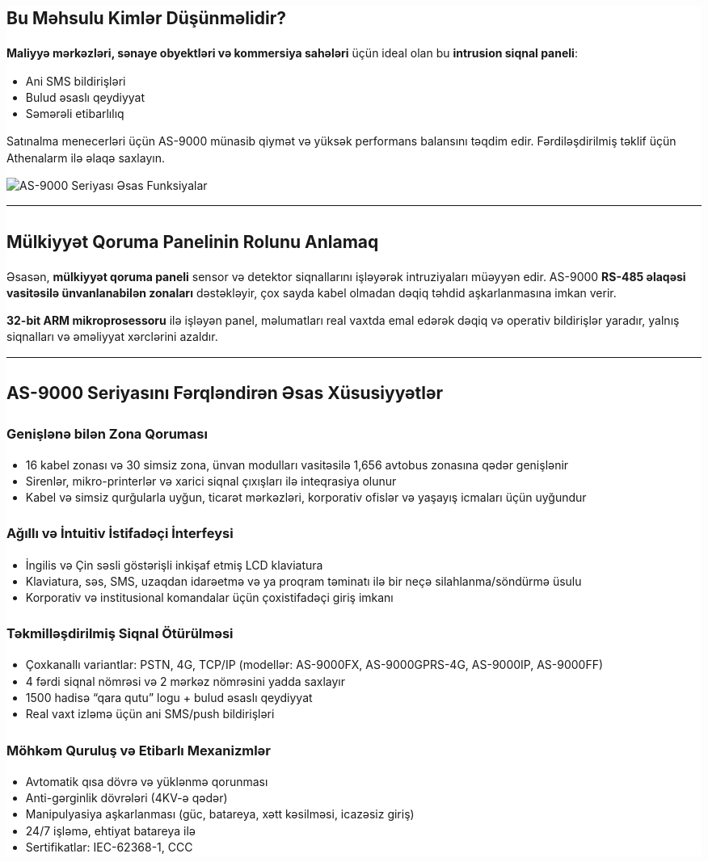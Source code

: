 
## Bu Məhsulu Kimlər Düşünməlidir?

**Maliyyə mərkəzləri, sənaye obyektləri və kommersiya sahələri** üçün ideal olan bu **intrusion siqnal paneli**:  
- Ani SMS bildirişləri  
- Bulud əsaslı qeydiyyat  
- Səmərəli etibarlılıq  

Satınalma menecerləri üçün AS-9000 münasib qiymət və yüksək performans balansını təqdim edir. Fərdiləşdirilmiş təklif üçün Athenalarm ilə əlaqə saxlayın.

![AS-9000 Seriyası Əsas Funksiyalar](https://athenalarm.com/wp-content/uploads/2025/10/Athenalarm-alarm-control-panel-2-scaled.jpg)

---

## Mülkiyyət Qoruma Panelinin Rolunu Anlamaq

Əsasən, **mülkiyyət qoruma paneli** sensor və detektor siqnallarını işləyərək intruziyaları müəyyən edir. AS-9000 **RS-485 əlaqəsi vasitəsilə ünvanlanabilən zonaları** dəstəkləyir, çox sayda kabel olmadan dəqiq təhdid aşkarlanmasına imkan verir.  

**32-bit ARM mikroprosessoru** ilə işləyən panel, məlumatları real vaxtda emal edərək dəqiq və operativ bildirişlər yaradır, yalnış siqnalları və əməliyyat xərclərini azaldır.

---

## AS-9000 Seriyasını Fərqləndirən Əsas Xüsusiyyətlər

### Genişlənə bilən Zona Qoruması
- 16 kabel zonası və 30 simsiz zona, ünvan modulları vasitəsilə 1,656 avtobus zonasına qədər genişlənir  
- Sirenlər, mikro-printerlər və xarici siqnal çıxışları ilə inteqrasiya olunur  
- Kabel və simsiz qurğularla uyğun, ticarət mərkəzləri, korporativ ofislər və yaşayış icmaları üçün uyğundur  

### Ağıllı və İntuitiv İstifadəçi İnterfeysi
- İngilis və Çin səsli göstərişli inkişaf etmiş LCD klaviatura  
- Klaviatura, səs, SMS, uzaqdan idarəetmə və ya proqram təminatı ilə bir neçə silahlanma/söndürmə üsulu  
- Korporativ və institusional komandalar üçün çoxistifadəçi giriş imkanı  

### Təkmilləşdirilmiş Siqnal Ötürülməsi
- Çoxkanallı variantlar: PSTN, 4G, TCP/IP (modellər: AS-9000FX, AS-9000GPRS-4G, AS-9000IP, AS-9000FF)  
- 4 fərdi siqnal nömrəsi və 2 mərkəz nömrəsini yadda saxlayır  
- 1500 hadisə “qara qutu” logu + bulud əsaslı qeydiyyat  
- Real vaxt izləmə üçün ani SMS/push bildirişləri  

### Möhkəm Quruluş və Etibarlı Mexanizmlər
- Avtomatik qısa dövrə və yüklənmə qorunması  
- Anti-gərginlik dövrələri (4KV-ə qədər)  
- Manipulyasiya aşkarlanması (güc, batareya, xətt kəsilməsi, icazəsiz giriş)  
- 24/7 işləmə, ehtiyat batareya ilə  
- Sertifikatlar: IEC-62368-1, CCC  
